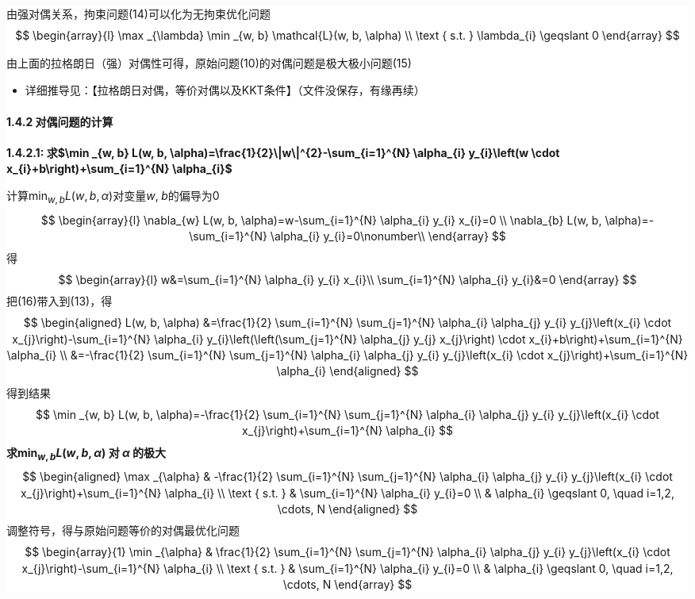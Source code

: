 由强对偶关系，拘束问题(14)可以化为无拘束优化问题
$$
\begin{array}{l}
\max _{\lambda} \min _{w, b} \mathcal{L}(w, b, \alpha) \\
\text { s.t. } \lambda_{i} \geqslant 0
\end{array}
$$

由上面的拉格朗日（强）对偶性可得，原始问题(10)的对偶问题是极大极小问题(15)

- 详细推导见：【拉格朗日对偶，等价对偶以及KKT条件】（文件没保存，有缘再续）

#### 1.4.2 对偶问题的计算

**1.4.2.1: 求$\min _{w, b} L(w, b, \alpha)=\frac{1}{2}\|w\|^{2}-\sum_{i=1}^{N} \alpha_{i} y_{i}\left(w \cdot x_{i}+b\right)+\sum_{i=1}^{N} \alpha_{i}$**

计算$\min _{w, b} L(w, b, \alpha)$对变量$w,\;b$的偏导为0
$$
\begin{array}{l}
\nabla_{w} L(w, b, \alpha)=w-\sum_{i=1}^{N} \alpha_{i} y_{i} x_{i}=0 \\
\nabla_{b} L(w, b, \alpha)=-\sum_{i=1}^{N} \alpha_{i} y_{i}=0\nonumber\\
\end{array}
$$
得
$$
\begin{array}{l}
w&=\sum_{i=1}^{N} \alpha_{i} y_{i} x_{i}\\
\sum_{i=1}^{N} \alpha_{i} y_{i}&=0
\end{array}
$$
把(16)带入到(13)，得
$$
\begin{aligned}
L(w, b, \alpha) &=\frac{1}{2} \sum_{i=1}^{N} \sum_{j=1}^{N} \alpha_{i} \alpha_{j} y_{i} y_{j}\left(x_{i} \cdot x_{j}\right)-\sum_{i=1}^{N} \alpha_{i} y_{i}\left(\left(\sum_{j=1}^{N} \alpha_{j} y_{j} x_{j}\right) \cdot x_{i}+b\right)+\sum_{i=1}^{N} \alpha_{i} \\
&=-\frac{1}{2} \sum_{i=1}^{N} \sum_{j=1}^{N} \alpha_{i} \alpha_{j} y_{i} y_{j}\left(x_{i} \cdot x_{j}\right)+\sum_{i=1}^{N} \alpha_{i}
\end{aligned}
$$
得到结果
$$
\min _{w, b} L(w, b, \alpha)=-\frac{1}{2} \sum_{i=1}^{N} \sum_{j=1}^{N} \alpha_{i} \alpha_{j} y_{i} y_{j}\left(x_{i} \cdot x_{j}\right)+\sum_{i=1}^{N} \alpha_{i}
$$
**求$\min _{w, b} L(w, b, \alpha) \text { 对 } \alpha \text { 的极大 }$**
$$
\begin{aligned}
\max _{\alpha} & -\frac{1}{2} \sum_{i=1}^{N} \sum_{j=1}^{N} \alpha_{i} \alpha_{j} y_{i} y_{j}\left(x_{i} \cdot x_{j}\right)+\sum_{i=1}^{N} \alpha_{i} \\
\text { s.t. } & \sum_{i=1}^{N} \alpha_{i} y_{i}=0 \\
& \alpha_{i} \geqslant 0, \quad i=1,2, \cdots, N
\end{aligned}
$$
调整符号，得与原始问题等价的对偶最优化问题
$$
\begin{array}{1}
\min _{\alpha} & \frac{1}{2} \sum_{i=1}^{N} \sum_{j=1}^{N} \alpha_{i} \alpha_{j} y_{i} y_{j}\left(x_{i} \cdot x_{j}\right)-\sum_{i=1}^{N} \alpha_{i} \\
\text { s.t. } & \sum_{i=1}^{N} \alpha_{i} y_{i}=0 \\
& \alpha_{i} \geqslant 0, \quad i=1,2, \cdots, N
\end{array}
$$
